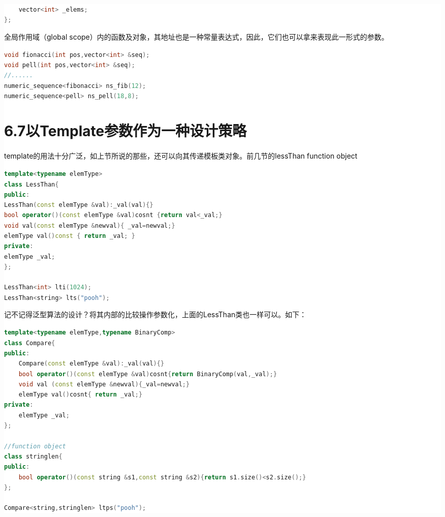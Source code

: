 ```c++
    vector<int> _elems;
};
```

全局作用域（global scope）内的函数及对象，其地址也是一种常量表达式，因此，它们也可以拿来表现此一形式的参数。
```c++
void fionacci(int pos,vector<int> &seq);
void pell(int pos,vector<int> &seq);
//......
numeric_sequence<fibonacci> ns_fib(12);
numeric_sequence<pell> ns_pell(18,8);
```

# 6.7以Template参数作为一种设计策略

template的用法十分广泛，如上节所说的那些，还可以向其传递模板类对象。前几节的lessThan function object

```c++
template<typename elemType>
class LessThan{
public:
LessThan(const elemType &val):_val(val){}
bool operator()(const elemType &val)cosnt {return val<_val;}
void val(const elemType &newval){ _val=newval;}
elemType val()const { return _val; }
private:
elemType _val;
};

LessThan<int> lti(1024);
LessThan<string> lts("pooh");
```

记不记得泛型算法的设计？将其内部的比较操作参数化，上面的LessThan类也一样可以。如下：

```c++
template<typename elemType,typename BinaryComp>
class Compare{
public:
    Compare(const elemType &val):_val(val){}
    bool operator()(const elemType &val)cosnt{return BinaryComp(val,_val);}
    void val (const elemType &newval){_val=newval;}
    elemType val()cosnt{ return _val;}
private:
    elemType _val;
};

//function object
class stringlen{
public:
    bool operator()(const string &s1,const string &s2){return s1.size()<s2.size();}
};

Compare<string,stringlen> ltps("pooh");
```
